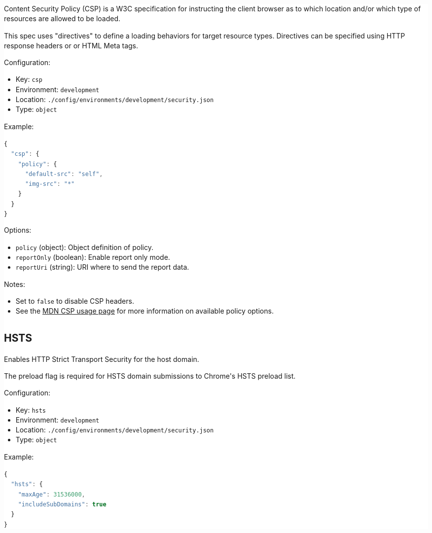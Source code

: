 Content Security Policy (CSP) is a W3C specification for instructing the client browser as to which location and/or which type of resources are allowed to be loaded.

This spec uses "directives" to define a loading behaviors for target resource types. Directives can be specified using HTTP response headers or or HTML Meta tags.

Configuration:

- Key: `csp`
- Environment: `development`
- Location: `./config/environments/development/security.json`
- Type: `object`

Example:

```js
{
  "csp": {
    "policy": {
      "default-src": "self",
      "img-src": "*"
    }
  }
}
```

Options:

- `policy` (object): Object definition of policy.
- `reportOnly` (boolean): Enable report only mode.
- `reportUri` (string): URI where to send the report data.

Notes:

- Set to `false` to disable CSP headers.
- See the [MDN CSP usage page](https://developer.mozilla.org/en-US/docs/Web/Security/CSP/Using_Content_Security_Policy) for more information on available policy options.

## HSTS

Enables HTTP Strict Transport Security for the host domain.

The preload flag is required for HSTS domain submissions to Chrome's HSTS preload list.

Configuration:

- Key: `hsts`
- Environment: `development`
- Location: `./config/environments/development/security.json`
- Type: `object`

Example:

```js
{
  "hsts": {
    "maxAge": 31536000,
    "includeSubDomains": true
  }
}
```

